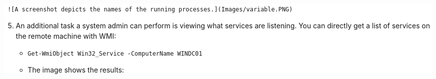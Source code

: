 	 ![A screenshot depicts the names of the running processes.](Images/variable.PNG)

5. An additional task a system admin can perform is viewing what services are listening. You can directly get a list of services on the remote machine with WMI:

     - `Get-WmiObject Win32_Service -ComputerName WINDC01`

     - The image shows the results:
